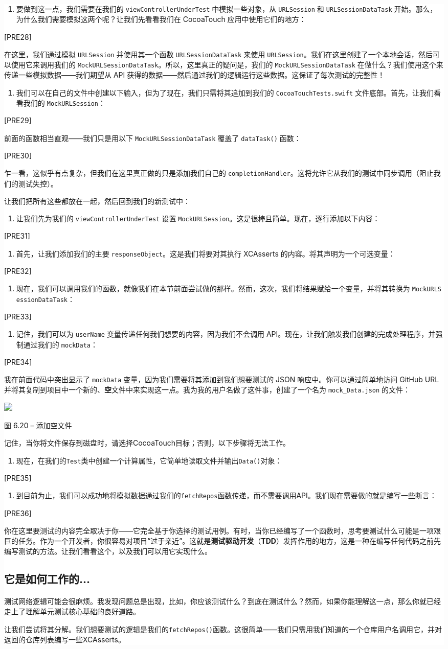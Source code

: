 1.  要做到这一点，我们需要在我们的 `viewControllerUnderTest` 中模拟一些对象，从 `URLSession` 和 `URLSessionDataTask` 开始。那么，为什么我们需要模拟这两个呢？让我们先看看我们在 CocoaTouch 应用中使用它们的地方：

[PRE28]

在这里，我们通过模拟 `URLSession` 并使用其一个函数 `URLSessionDataTask` 来使用 `URLSession`。我们在这里创建了一个本地会话，然后可以使用它来调用我们的 `MockURLSessionDataTask`。所以，这里真正的疑问是，我们的 `MockURLSessionDataTask` 在做什么？我们使用这个来传递一些模拟数据——我们期望从 API 获得的数据——然后通过我们的逻辑运行这些数据。这保证了每次测试的完整性！

1.  我们可以在自己的文件中创建以下输入，但为了现在，我们只需将其追加到我们的 `CocoaTouchTests.swift` 文件底部。首先，让我们看看我们的 `MockURLSession`：

[PRE29]

前面的函数相当直观——我们只是用以下 `MockURLSessionDataTask` 覆盖了 `dataTask()` 函数：

[PRE30]

乍一看，这似乎有点复杂，但我们在这里真正做的只是添加我们自己的 `completionHandler`。这将允许它从我们的测试中同步调用（阻止我们的测试失控）。

让我们把所有这些都放在一起，然后回到我们的新测试中：

1.  让我们先为我们的 `viewControllerUnderTest` 设置 `MockURLSession`。这是很棒且简单。现在，逐行添加以下内容：

[PRE31]

1.  首先，让我们添加我们的主要 `responseObject`。这是我们将要对其执行 XCAsserts 的内容。将其声明为一个可选变量：

[PRE32]

1.  现在，我们可以调用我们的函数，就像我们在本节前面尝试做的那样。然而，这次，我们将结果赋给一个变量，并将其转换为 `MockURLSessionDataTask`：

[PRE33]

1.  记住，我们可以为 `userName` 变量传递任何我们想要的内容，因为我们不会调用 API。现在，让我们触发我们创建的完成处理程序，并强制通过我们的 `mockData`：

[PRE34]

我在前面代码中突出显示了 `mockData` 变量，因为我们需要将其添加到我们想要测试的 JSON 响应中。你可以通过简单地访问 GitHub URL 并将其复制到项目中一个新的、**空**文件中来实现这一点。我为我的用户名做了这件事，创建了一个名为 `mock_Data.json` 的文件：

![](img/b4c007ba-be6e-4948-8499-23dbba2adc0d.png)

图 6.20 – 添加空文件

记住，当你将文件保存到磁盘时，请选择CocoaTouch目标；否则，以下步骤将无法工作。

1.  现在，在我们的`Test`类中创建一个计算属性，它简单地读取文件并输出`Data()`对象：

[PRE35]

1.  到目前为止，我们可以成功地将模拟数据通过我们的`fetchRepos`函数传递，而不需要调用API。我们现在需要做的就是编写一些断言：

[PRE36]

你在这里要测试的内容完全取决于你——它完全基于你选择的测试用例。有时，当你已经编写了一个函数时，思考要测试什么可能是一项艰巨的任务。作为一个开发者，你很容易对项目“过于亲近”。这就是**测试驱动开发**（**TDD**）发挥作用的地方，这是一种在编写任何代码之前先编写测试的方法。让我们看看这个，以及我们可以用它实现什么。

## 它是如何工作的...

测试网络逻辑可能会很麻烦。我发现问题总是出现，比如，你应该测试什么？到底在测试什么？然而，如果你能理解这一点，那么你就已经走上了理解单元测试核心基础的良好道路。

让我们尝试将其分解。我们想要测试的逻辑是我们的`fetchRepos()`函数。这很简单——我们只需用我们知道的一个仓库用户名调用它，并对返回的仓库列表编写一些XCAsserts。
